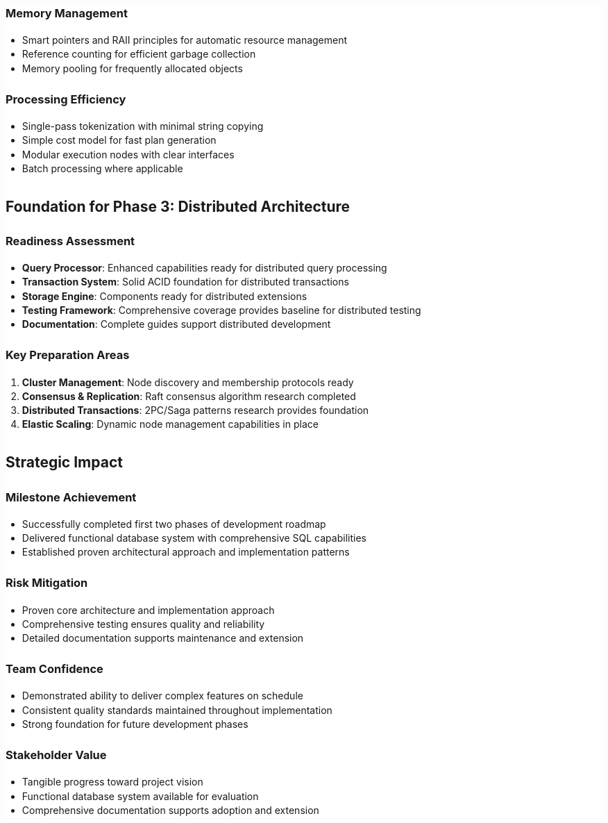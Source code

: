 ### Memory Management
- Smart pointers and RAII principles for automatic resource management
- Reference counting for efficient garbage collection
- Memory pooling for frequently allocated objects

### Processing Efficiency
- Single-pass tokenization with minimal string copying
- Simple cost model for fast plan generation
- Modular execution nodes with clear interfaces
- Batch processing where applicable

## Foundation for Phase 3: Distributed Architecture

### Readiness Assessment
- **Query Processor**: Enhanced capabilities ready for distributed query processing
- **Transaction System**: Solid ACID foundation for distributed transactions
- **Storage Engine**: Components ready for distributed extensions
- **Testing Framework**: Comprehensive coverage provides baseline for distributed testing
- **Documentation**: Complete guides support distributed development

### Key Preparation Areas
1. **Cluster Management**: Node discovery and membership protocols ready
2. **Consensus & Replication**: Raft consensus algorithm research completed
3. **Distributed Transactions**: 2PC/Saga patterns research provides foundation
4. **Elastic Scaling**: Dynamic node management capabilities in place

## Strategic Impact

### Milestone Achievement
- Successfully completed first two phases of development roadmap
- Delivered functional database system with comprehensive SQL capabilities
- Established proven architectural approach and implementation patterns

### Risk Mitigation
- Proven core architecture and implementation approach
- Comprehensive testing ensures quality and reliability
- Detailed documentation supports maintenance and extension

### Team Confidence
- Demonstrated ability to deliver complex features on schedule
- Consistent quality standards maintained throughout implementation
- Strong foundation for future development phases

### Stakeholder Value
- Tangible progress toward project vision
- Functional database system available for evaluation
- Comprehensive documentation supports adoption and extension
